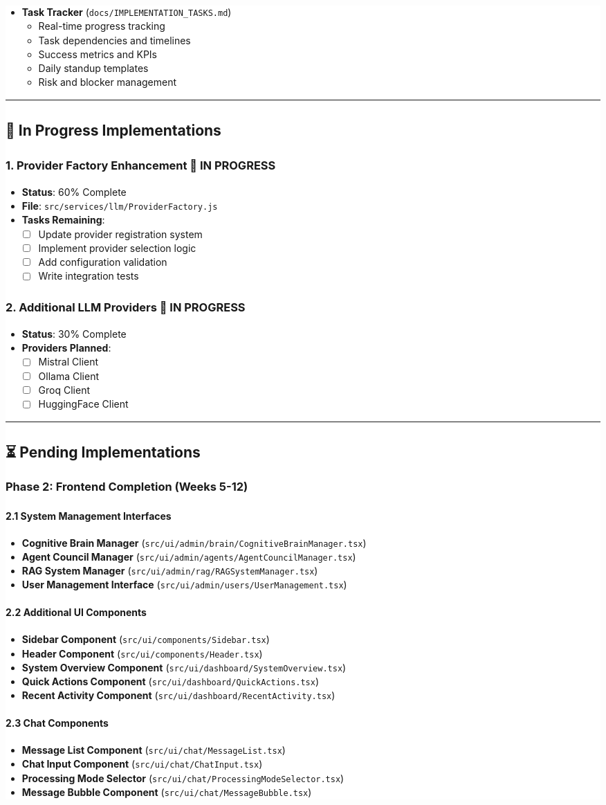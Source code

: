 - **Task Tracker** (`docs/IMPLEMENTATION_TASKS.md`)
  - Real-time progress tracking
  - Task dependencies and timelines
  - Success metrics and KPIs
  - Daily standup templates
  - Risk and blocker management

---

## 🔄 **In Progress Implementations**

### **1. Provider Factory Enhancement** 🔄 **IN PROGRESS**
- **Status**: 60% Complete
- **File**: `src/services/llm/ProviderFactory.js`
- **Tasks Remaining**:
  - [ ] Update provider registration system
  - [ ] Implement provider selection logic
  - [ ] Add configuration validation
  - [ ] Write integration tests

### **2. Additional LLM Providers** 🔄 **IN PROGRESS**
- **Status**: 30% Complete
- **Providers Planned**:
  - [ ] Mistral Client
  - [ ] Ollama Client
  - [ ] Groq Client
  - [ ] HuggingFace Client

---

## ⏳ **Pending Implementations**

### **Phase 2: Frontend Completion (Weeks 5-12)**

#### **2.1 System Management Interfaces**
- **Cognitive Brain Manager** (`src/ui/admin/brain/CognitiveBrainManager.tsx`)
- **Agent Council Manager** (`src/ui/admin/agents/AgentCouncilManager.tsx`)
- **RAG System Manager** (`src/ui/admin/rag/RAGSystemManager.tsx`)
- **User Management Interface** (`src/ui/admin/users/UserManagement.tsx`)

#### **2.2 Additional UI Components**
- **Sidebar Component** (`src/ui/components/Sidebar.tsx`)
- **Header Component** (`src/ui/components/Header.tsx`)
- **System Overview Component** (`src/ui/dashboard/SystemOverview.tsx`)
- **Quick Actions Component** (`src/ui/dashboard/QuickActions.tsx`)
- **Recent Activity Component** (`src/ui/dashboard/RecentActivity.tsx`)

#### **2.3 Chat Components**
- **Message List Component** (`src/ui/chat/MessageList.tsx`)
- **Chat Input Component** (`src/ui/chat/ChatInput.tsx`)
- **Processing Mode Selector** (`src/ui/chat/ProcessingModeSelector.tsx`)
- **Message Bubble Component** (`src/ui/chat/MessageBubble.tsx`)
